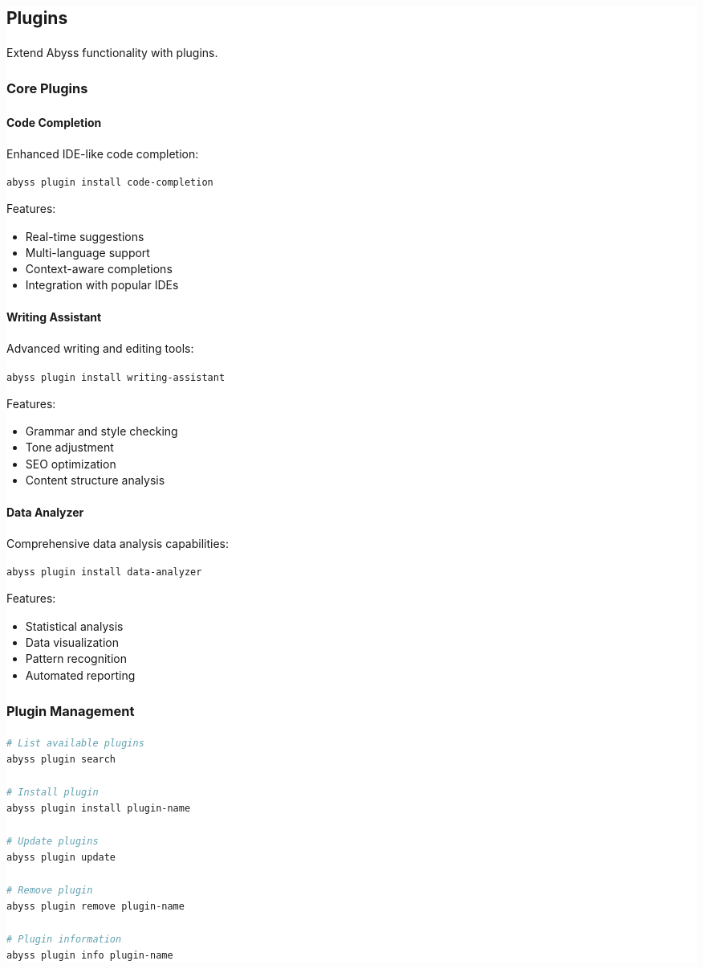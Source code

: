 
## Plugins

Extend Abyss functionality with plugins.

### Core Plugins

#### Code Completion
Enhanced IDE-like code completion:

```bash
abyss plugin install code-completion
```

Features:
- Real-time suggestions
- Multi-language support
- Context-aware completions
- Integration with popular IDEs

#### Writing Assistant
Advanced writing and editing tools:

```bash
abyss plugin install writing-assistant
```

Features:
- Grammar and style checking
- Tone adjustment
- SEO optimization
- Content structure analysis

#### Data Analyzer
Comprehensive data analysis capabilities:

```bash
abyss plugin install data-analyzer
```

Features:
- Statistical analysis
- Data visualization
- Pattern recognition
- Automated reporting

### Plugin Management

```bash
# List available plugins
abyss plugin search

# Install plugin
abyss plugin install plugin-name

# Update plugins
abyss plugin update

# Remove plugin
abyss plugin remove plugin-name

# Plugin information
abyss plugin info plugin-name
```
